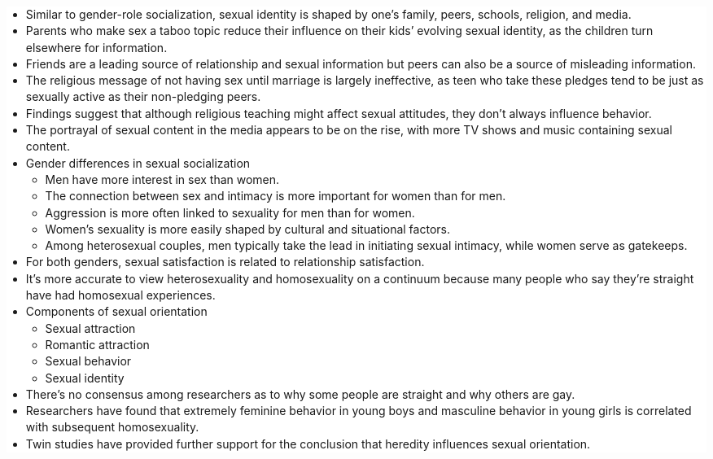 - Similar to gender-role socialization, sexual identity is shaped by one’s family, peers, schools, religion, and media.
- Parents who make sex a taboo topic reduce their influence on their kids’ evolving sexual identity, as the children turn elsewhere for information.
- Friends are a leading source of relationship and sexual information but peers can also be a source of misleading information.
- The religious message of not having sex until marriage is largely ineffective, as teen who take these pledges tend to be just as sexually active as their non-pledging peers.
- Findings suggest that although religious teaching might affect sexual attitudes, they don’t always influence behavior.
- The portrayal of sexual content in the media appears to be on the rise, with more TV shows and music containing sexual content.
- Gender differences in sexual socialization
    - Men have more interest in sex than women.
    - The connection between sex and intimacy is more important for women than for men.
    - Aggression is more often linked to sexuality for men than for women.
    - Women’s sexuality is more easily shaped by cultural and situational factors.
    - Among heterosexual couples, men typically take the lead in initiating sexual intimacy, while women serve as gatekeeps.
- For both genders, sexual satisfaction is related to relationship satisfaction.
- It’s more accurate to view heterosexuality and homosexuality on a continuum because many people who say they’re straight have had homosexual experiences.
- Components of sexual orientation
    - Sexual attraction
    - Romantic attraction
    - Sexual behavior
    - Sexual identity
- There’s no consensus among researchers as to why some people are straight and why others are gay.
- Researchers have found that extremely feminine behavior in young boys and masculine behavior in young girls is correlated with subsequent homosexuality.
- Twin studies have provided further support for the conclusion that heredity influences sexual orientation.